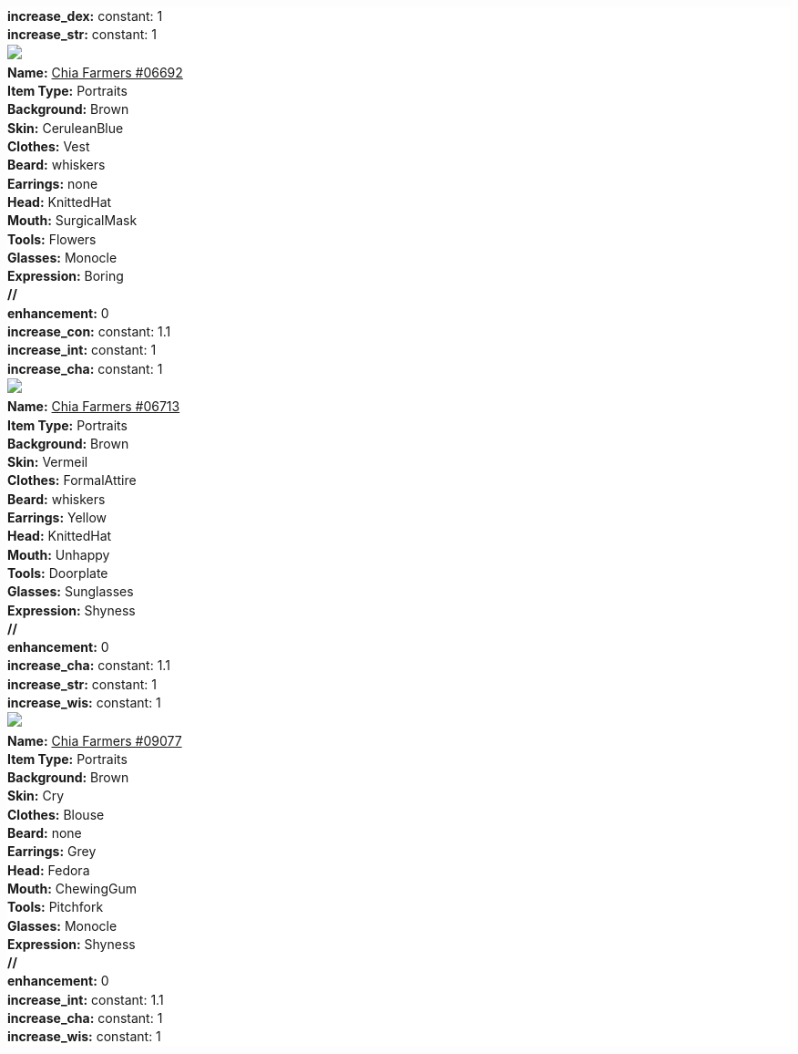 <div><strong>increase_dex:</strong> constant: 1</div>
<div><strong>increase_str:</strong> constant: 1</div>
</div>
<div class="item_thumbnail">
<a href="https://mintgarden.io/nfts/nft10rewy2nc2szvsj4t4qarx5u49sapn08uah0fjcwn2a8pjexpldhqrw8mth"><img loading="lazy" src="https://assets.mainnet.mintgarden.io/thumbnails/df6625dd8df952ce9e6a7d79027923028337506dfdd2572cc6730b4cf28ad598.webp"></a>
<div><strong>Name:</strong> <a href="https://mintgarden.io/nfts/nft10rewy2nc2szvsj4t4qarx5u49sapn08uah0fjcwn2a8pjexpldhqrw8mth">Chia Farmers #06692</a></div>
<div><strong>Item Type:</strong> Portraits</div>
<div><strong>Background:</strong> Brown</div>
<div><strong>Skin:</strong> CeruleanBlue</div>
<div><strong>Clothes:</strong> Vest</div>
<div><strong>Beard:</strong> whiskers</div>
<div><strong>Earrings:</strong> none</div>
<div><strong>Head:</strong> KnittedHat</div>
<div><strong>Mouth:</strong> SurgicalMask</div>
<div><strong>Tools:</strong> Flowers</div>
<div><strong>Glasses:</strong> Monocle</div>
<div><strong>Expression:</strong> Boring</div>
<div><strong>//</strong></div><div><strong>enhancement:</strong> 0</div>
<div><strong>increase_con:</strong> constant: 1.1</div>
<div><strong>increase_int:</strong> constant: 1</div>
<div><strong>increase_cha:</strong> constant: 1</div>
</div>
<div class="item_thumbnail">
<a href="https://mintgarden.io/nfts/nft14lf0furk59y6vc3383d9797sjqh25d39e49yjdgqvypg35rln0lq4x4q9c"><img loading="lazy" src="https://assets.mainnet.mintgarden.io/thumbnails/09b3279f416f1a0b70b578cb4b74f0d2ad62b0bf3a5a81fc278aad8b939e9819.webp"></a>
<div><strong>Name:</strong> <a href="https://mintgarden.io/nfts/nft14lf0furk59y6vc3383d9797sjqh25d39e49yjdgqvypg35rln0lq4x4q9c">Chia Farmers #06713</a></div>
<div><strong>Item Type:</strong> Portraits</div>
<div><strong>Background:</strong> Brown</div>
<div><strong>Skin:</strong> Vermeil</div>
<div><strong>Clothes:</strong> FormalAttire</div>
<div><strong>Beard:</strong> whiskers</div>
<div><strong>Earrings:</strong> Yellow</div>
<div><strong>Head:</strong> KnittedHat</div>
<div><strong>Mouth:</strong> Unhappy</div>
<div><strong>Tools:</strong> Doorplate</div>
<div><strong>Glasses:</strong> Sunglasses</div>
<div><strong>Expression:</strong> Shyness</div>
<div><strong>//</strong></div><div><strong>enhancement:</strong> 0</div>
<div><strong>increase_cha:</strong> constant: 1.1</div>
<div><strong>increase_str:</strong> constant: 1</div>
<div><strong>increase_wis:</strong> constant: 1</div>
</div>
<div class="item_thumbnail">
<a href="https://mintgarden.io/nfts/nft1q8gh8gs6jpnq8q58ncg6rgkxs22dh7dv7u7ush5z0s3uq624xcfseu4lr8"><img loading="lazy" src="https://assets.mainnet.mintgarden.io/thumbnails/df6df6a2b35c9bf66cd744d9622d37420788c3bd224c519c1729cc4e2b9cd740.webp"></a>
<div><strong>Name:</strong> <a href="https://mintgarden.io/nfts/nft1q8gh8gs6jpnq8q58ncg6rgkxs22dh7dv7u7ush5z0s3uq624xcfseu4lr8">Chia Farmers #09077</a></div>
<div><strong>Item Type:</strong> Portraits</div>
<div><strong>Background:</strong> Brown</div>
<div><strong>Skin:</strong> Cry</div>
<div><strong>Clothes:</strong> Blouse</div>
<div><strong>Beard:</strong> none</div>
<div><strong>Earrings:</strong> Grey</div>
<div><strong>Head:</strong> Fedora</div>
<div><strong>Mouth:</strong> ChewingGum</div>
<div><strong>Tools:</strong> Pitchfork</div>
<div><strong>Glasses:</strong> Monocle</div>
<div><strong>Expression:</strong> Shyness</div>
<div><strong>//</strong></div><div><strong>enhancement:</strong> 0</div>
<div><strong>increase_int:</strong> constant: 1.1</div>
<div><strong>increase_cha:</strong> constant: 1</div>
<div><strong>increase_wis:</strong> constant: 1</div>